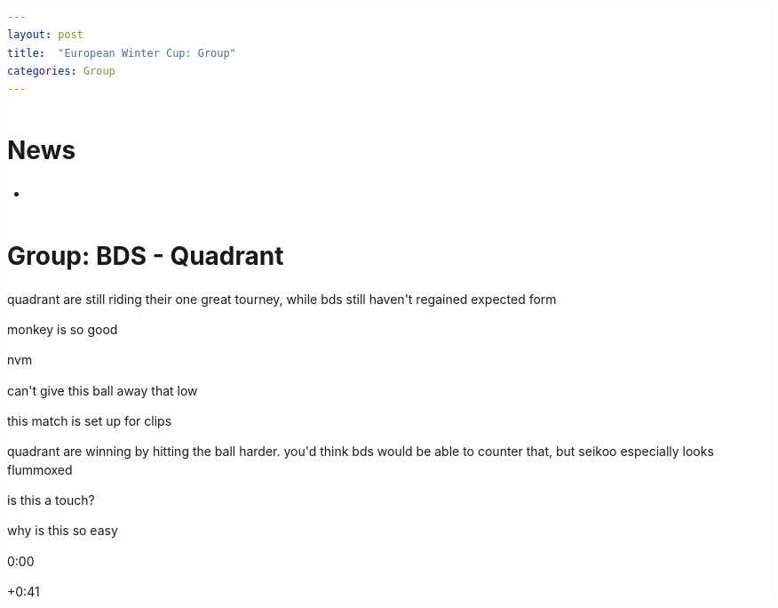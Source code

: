 ```yaml
---
layout: post
title:  "European Winter Cup: Group"
categories: Group
---
```

# News
- 

# Group: BDS - Quadrant

quadrant are still riding their one great tourney, while bds still haven't regained expected form

monkey is so good
<iframe src="https://clips.twitch.tv/embed?clip=HeartlessBumblingHippoAsianGlow-bOCUpjb3zlGybQBZ&parent=mod-gg.github.io" frameborder="0" allowfullscreen="true" scrolling="no" height="378" width="620"></iframe>

nvm
<iframe src="https://clips.twitch.tv/embed?clip=GrotesqueBeautifulCurryMingLee-W1S1tVuypQx6MFuL&parent=mod-gg.github.io" frameborder="0" allowfullscreen="true" scrolling="no" height="378" width="620"></iframe>

can't give this ball away that low
<iframe src="https://clips.twitch.tv/embed?clip=FamousInspiringCocoaPlanking-34Bt1LHd6cTGXiLS&parent=mod-gg.github.io" frameborder="0" allowfullscreen="true" scrolling="no" height="378" width="620"></iframe>

this match is set up for clips
<iframe src="https://clips.twitch.tv/embed?clip=ArtsyTastyMallardHassaanChop-DJmgNLxkv5OadVgM&parent=mod-gg.github.io" frameborder="0" allowfullscreen="true" scrolling="no" height="378" width="620"></iframe>

quadrant are winning by hitting the ball harder. you'd think bds would be able to counter that, but seikoo especially looks flummoxed

is this a touch?
<iframe src="https://clips.twitch.tv/embed?clip=CrypticDeadFalconDancingBaby-8qdGjld6mupskPHT&parent=mod-gg.github.io" frameborder="0" allowfullscreen="true" scrolling="no" height="378" width="620"></iframe>

why is this so easy
<iframe src="https://clips.twitch.tv/embed?clip=BraveRoundEndiveTinyFace-jYRY6XHm8U0-WKPN&parent=mod-gg.github.io" frameborder="0" allowfullscreen="true" scrolling="no" height="378" width="620"></iframe>

0:00
<iframe src="https://clips.twitch.tv/embed?clip=ProudSullenWasabiAliens-UsI8WomBmAglkSHW&parent=mod-gg.github.io" frameborder="0" allowfullscreen="true" scrolling="no" height="378" width="620"></iframe>

+0:41
<iframe src="https://clips.twitch.tv/embed?clip=ObservantCrunchyUdonTBCheesePull-Xm5uBXZ9RtL0RC3q&parent=mod-gg.github.io" frameborder="0" allowfullscreen="true" scrolling="no" height="378" width="620"></iframe>
